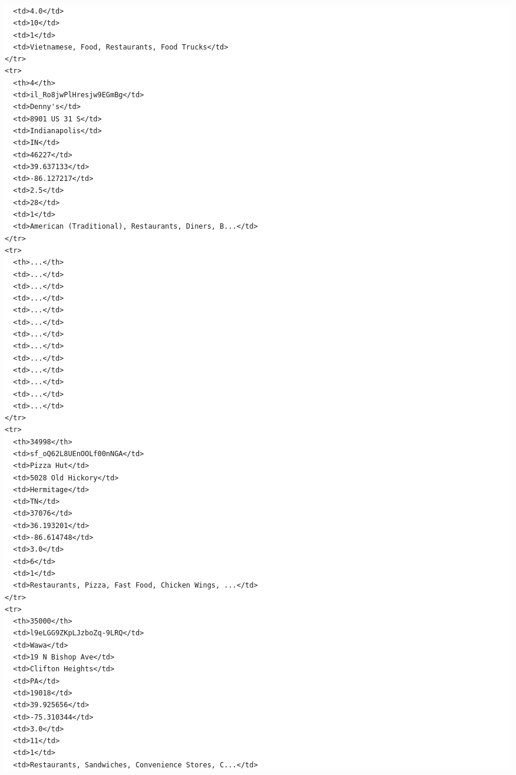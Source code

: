       <td>4.0</td>
      <td>10</td>
      <td>1</td>
      <td>Vietnamese, Food, Restaurants, Food Trucks</td>
    </tr>
    <tr>
      <th>4</th>
      <td>il_Ro8jwPlHresjw9EGmBg</td>
      <td>Denny's</td>
      <td>8901 US 31 S</td>
      <td>Indianapolis</td>
      <td>IN</td>
      <td>46227</td>
      <td>39.637133</td>
      <td>-86.127217</td>
      <td>2.5</td>
      <td>28</td>
      <td>1</td>
      <td>American (Traditional), Restaurants, Diners, B...</td>
    </tr>
    <tr>
      <th>...</th>
      <td>...</td>
      <td>...</td>
      <td>...</td>
      <td>...</td>
      <td>...</td>
      <td>...</td>
      <td>...</td>
      <td>...</td>
      <td>...</td>
      <td>...</td>
      <td>...</td>
      <td>...</td>
    </tr>
    <tr>
      <th>34998</th>
      <td>sf_oQ62L8UEnOOLf00nNGA</td>
      <td>Pizza Hut</td>
      <td>5028 Old Hickory</td>
      <td>Hermitage</td>
      <td>TN</td>
      <td>37076</td>
      <td>36.193201</td>
      <td>-86.614748</td>
      <td>3.0</td>
      <td>6</td>
      <td>1</td>
      <td>Restaurants, Pizza, Fast Food, Chicken Wings, ...</td>
    </tr>
    <tr>
      <th>35000</th>
      <td>l9eLGG9ZKpLJzboZq-9LRQ</td>
      <td>Wawa</td>
      <td>19 N Bishop Ave</td>
      <td>Clifton Heights</td>
      <td>PA</td>
      <td>19018</td>
      <td>39.925656</td>
      <td>-75.310344</td>
      <td>3.0</td>
      <td>11</td>
      <td>1</td>
      <td>Restaurants, Sandwiches, Convenience Stores, C...</td>